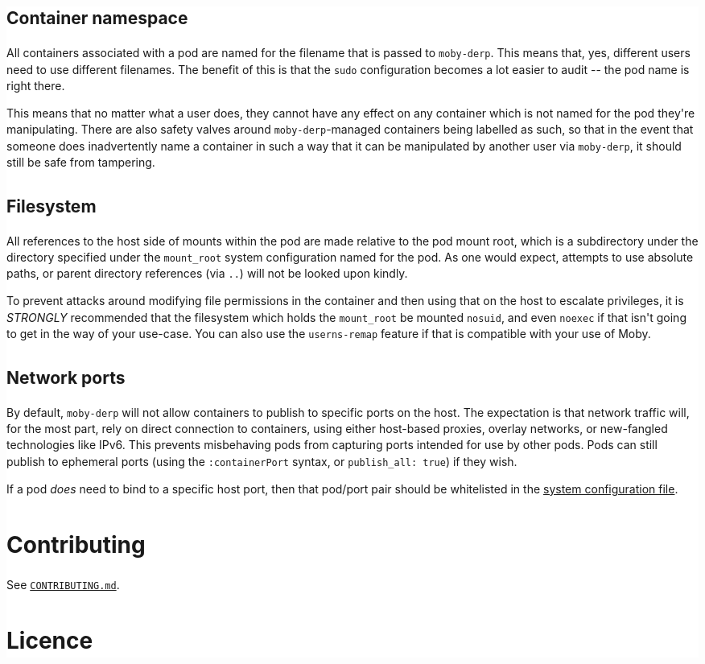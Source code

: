 
## Container namespace

All containers associated with a pod are named for the filename that is passed
to `moby-derp`.  This means that, yes, different users need to use different
filenames.  The benefit of this is that the `sudo` configuration becomes a lot
easier to audit -- the pod name is right there.

This means that no matter what a user does, they cannot have any effect on any
container which is not named for the pod they're manipulating.  There are also
safety valves around `moby-derp`-managed containers being labelled as such, so
that in the event that someone does inadvertently name a container in such a
way that it can be manipulated by another user via `moby-derp`, it should still
be safe from tampering.


## Filesystem

All references to the host side of mounts within the pod are made relative to
the pod mount root, which is a subdirectory under the directory specified
under the `mount_root` system configuration named for the pod.  As one would
expect, attempts to use absolute paths, or parent directory references (via
`..`) will not be looked upon kindly.

To prevent attacks around modifying file permissions in the container and then
using that on the host to escalate privileges, it is *STRONGLY* recommended
that the filesystem which holds the `mount_root` be mounted `nosuid`, and even
`noexec` if that isn't going to get in the way of your use-case.  You
can also use the `userns-remap` feature if that is compatible with your use
of Moby.


## Network ports

By default, `moby-derp` will not allow containers to publish to specific ports
on the host.  The expectation is that network traffic will, for the most part,
rely on direct connection to containers, using either host-based proxies,
overlay networks, or new-fangled technologies like IPv6.  This prevents
misbehaving pods from capturing ports intended for use by other pods.  Pods can
still publish to ephemeral ports (using the `:containerPort` syntax, or
`publish_all: true`) if they wish.

If a pod *does* need to bind to a specific host port, then that pod/port pair
should be whitelisted in the [system configuration file](#system-configuration).


# Contributing

See [`CONTRIBUTING.md`](CONTRIBUTING.md).


# Licence

